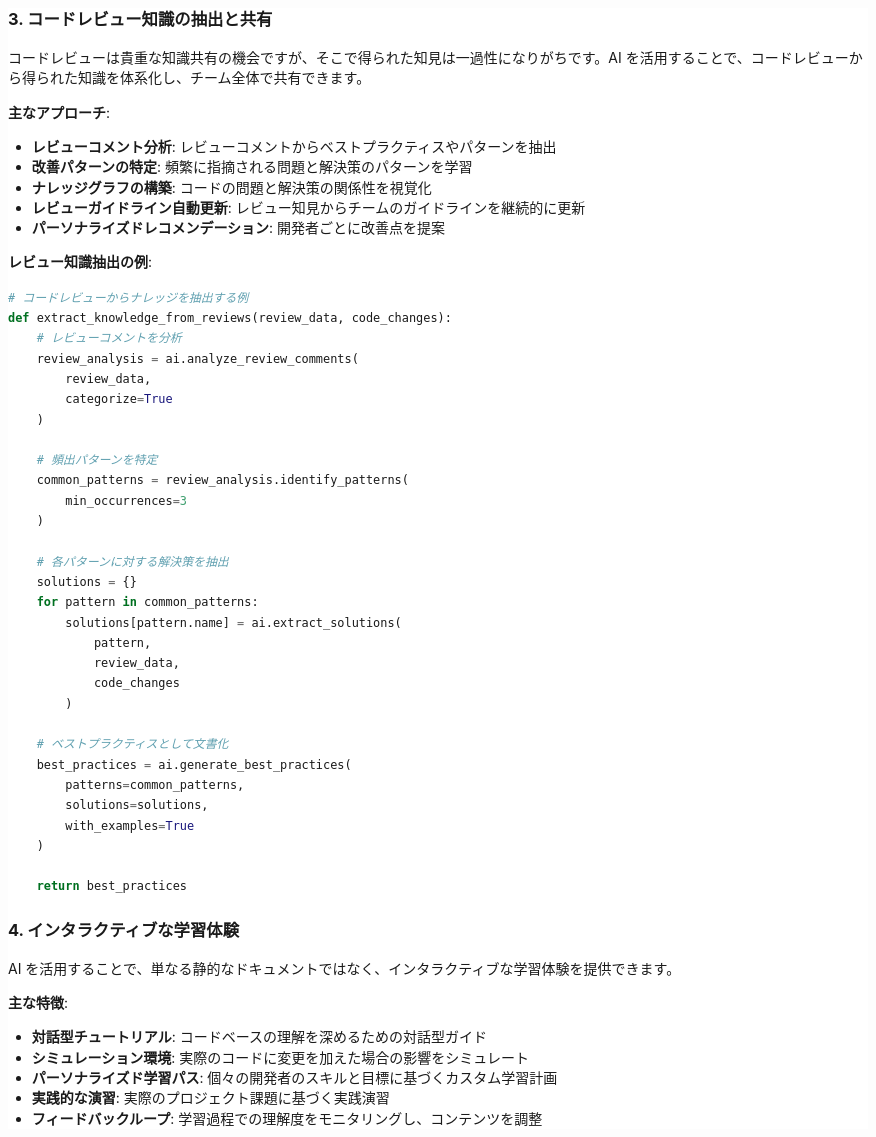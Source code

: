 ### 3. コードレビュー知識の抽出と共有

コードレビューは貴重な知識共有の機会ですが、そこで得られた知見は一過性になりがちです。AI を活用することで、コードレビューから得られた知識を体系化し、チーム全体で共有できます。

**主なアプローチ**:

- **レビューコメント分析**: レビューコメントからベストプラクティスやパターンを抽出
- **改善パターンの特定**: 頻繁に指摘される問題と解決策のパターンを学習
- **ナレッジグラフの構築**: コードの問題と解決策の関係性を視覚化
- **レビューガイドライン自動更新**: レビュー知見からチームのガイドラインを継続的に更新
- **パーソナライズドレコメンデーション**: 開発者ごとに改善点を提案

**レビュー知識抽出の例**:

```python
# コードレビューからナレッジを抽出する例
def extract_knowledge_from_reviews(review_data, code_changes):
    # レビューコメントを分析
    review_analysis = ai.analyze_review_comments(
        review_data,
        categorize=True
    )

    # 頻出パターンを特定
    common_patterns = review_analysis.identify_patterns(
        min_occurrences=3
    )

    # 各パターンに対する解決策を抽出
    solutions = {}
    for pattern in common_patterns:
        solutions[pattern.name] = ai.extract_solutions(
            pattern,
            review_data,
            code_changes
        )

    # ベストプラクティスとして文書化
    best_practices = ai.generate_best_practices(
        patterns=common_patterns,
        solutions=solutions,
        with_examples=True
    )

    return best_practices
```

### 4. インタラクティブな学習体験

AI を活用することで、単なる静的なドキュメントではなく、インタラクティブな学習体験を提供できます。

**主な特徴**:

- **対話型チュートリアル**: コードベースの理解を深めるための対話型ガイド
- **シミュレーション環境**: 実際のコードに変更を加えた場合の影響をシミュレート
- **パーソナライズド学習パス**: 個々の開発者のスキルと目標に基づくカスタム学習計画
- **実践的な演習**: 実際のプロジェクト課題に基づく実践演習
- **フィードバックループ**: 学習過程での理解度をモニタリングし、コンテンツを調整
